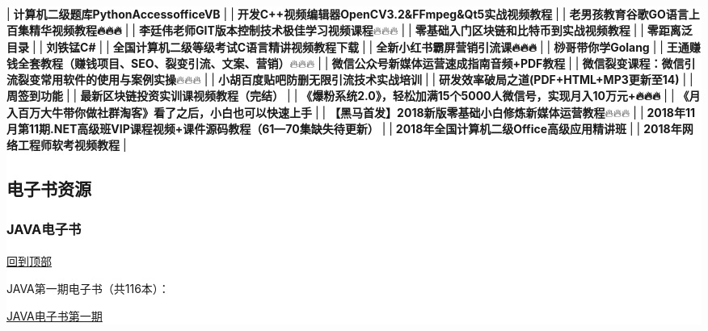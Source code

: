 | **计算机二级题库PythonAccessofficeVB**                |
| **开发C++视频编辑器OpenCV3.2&FFmpeg&Qt5实战视频教程**                |
| **老男孩教育谷歌GO语言上百集精华视频教程🔥🔥🔥**          |
| **李廷伟老师GIT版本控制技术极佳学习视频课程**🔥🔥🔥          |
| **零基础入门区块链和比特币到实战视频教程**                |
| **零距离泛目录**                |
| **刘铁锰C#**                |
| **全国计算机二级等级考试C语言精讲视频教程下载**                |
| **全新小红书霸屏营销引流课🔥🔥🔥**          |
| **桫哥带你学Golang**                |
| **王通赚钱全套教程（赚钱项目、SEO、裂变引流、文案、营销）**🔥🔥🔥          |
| **微信公众号新媒体运营速成指南音频+PDF教程**                |
| **微信裂变课程：微信引流裂变常用软件的使用与案例实操**🔥🔥🔥          |
| **小胡百度贴吧防删无限引流技术实战培训**                |
| **研发效率破局之道(PDF+HTML+MP3更新至14)**                |
| **周签到功能**                |
| **最新区块链投资实训课视频教程（完结）**                |
| **《爆粉系统2.0》，轻松加满15个5000人微信号，实现月入10万元+🔥🔥🔥**          |
| **《月入百万大牛带你做社群淘客》看了之后，小白也可以快速上手**                |
| **【黑马首发】2018新版零基础小白修炼新媒体运营教程**🔥🔥🔥          |
| **2018年11月第11期.NET高级班VIP课程视频+课件源码教程（61—70集缺失待更新）**                |
| **2018年全国计算机二级Office高级应用精讲班**                |
| **2018年网络工程师软考视频教程**                |

## 电子书资源

### JAVA电子书

[回到顶部](#目录)

JAVA第一期电子书（共116本）：

[JAVA电子书第一期](https://github.com/SupportPerfect/shareIT-Resource/blob/master/doc/JAVA%E7%94%B5%E5%AD%90%E4%B9%A6.md)

